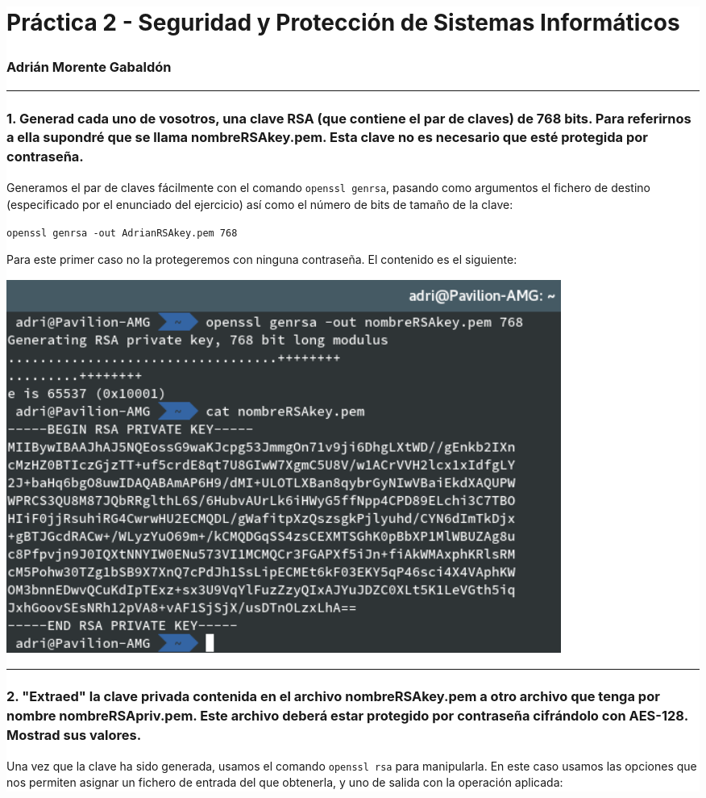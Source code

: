 # Práctica 2 - Seguridad y Protección de Sistemas Informáticos
### Adrián Morente Gabaldón

***

### 1. Generad cada uno de vosotros, una clave RSA (que contiene el par de claves) de 768 bits. Para referirnos a ella supondré que se llama nombreRSAkey.pem. Esta clave no es necesario que esté protegida por contraseña.

Generamos el par de claves fácilmente con el comando `openssl genrsa`, pasando como argumentos el fichero de destino (especificado por el enunciado del ejercicio) así como el número de bits de tamaño de la clave:

  `openssl genrsa -out AdrianRSAkey.pem 768`

Para este primer caso no la protegeremos con ninguna contraseña. El contenido es el siguiente:

<img src="./capturas/AdrianRSAkey.pem.bmp" width="80%" alt="AdrianRSAkey.pem.bmp">

---

### 2. "Extraed" la clave privada contenida en el archivo nombreRSAkey.pem a otro archivo que tenga por nombre nombreRSApriv.pem. Este archivo deberá estar protegido por contraseña cifrándolo con AES-128. Mostrad sus valores.

Una vez que la clave ha sido generada, usamos el comando `openssl rsa` para manipularla. En este caso usamos las opciones que nos permiten asignar un fichero de entrada del que obtenerla, y uno de salida con la operación aplicada:
